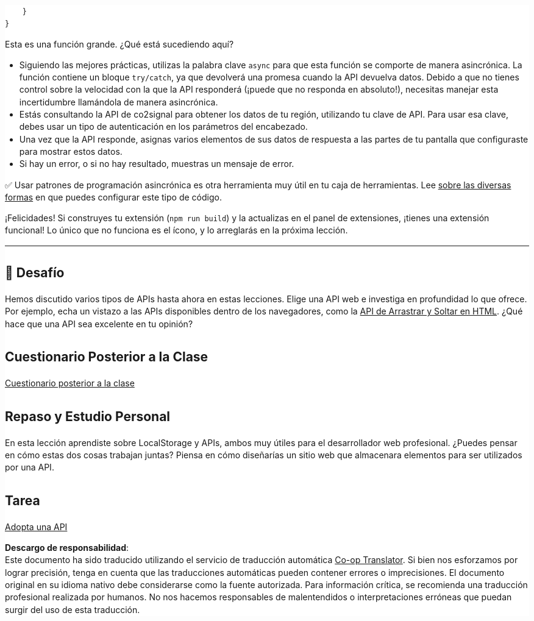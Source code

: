 ```JavaScript
	}
}
```

Esta es una función grande. ¿Qué está sucediendo aquí?

- Siguiendo las mejores prácticas, utilizas la palabra clave `async` para que esta función se comporte de manera asincrónica. La función contiene un bloque `try/catch`, ya que devolverá una promesa cuando la API devuelva datos. Debido a que no tienes control sobre la velocidad con la que la API responderá (¡puede que no responda en absoluto!), necesitas manejar esta incertidumbre llamándola de manera asincrónica.
- Estás consultando la API de co2signal para obtener los datos de tu región, utilizando tu clave de API. Para usar esa clave, debes usar un tipo de autenticación en los parámetros del encabezado.
- Una vez que la API responde, asignas varios elementos de sus datos de respuesta a las partes de tu pantalla que configuraste para mostrar estos datos.
- Si hay un error, o si no hay resultado, muestras un mensaje de error.

✅ Usar patrones de programación asincrónica es otra herramienta muy útil en tu caja de herramientas. Lee [sobre las diversas formas](https://developer.mozilla.org/docs/Web/JavaScript/Reference/Statements/async_function) en que puedes configurar este tipo de código.

¡Felicidades! Si construyes tu extensión (`npm run build`) y la actualizas en el panel de extensiones, ¡tienes una extensión funcional! Lo único que no funciona es el ícono, y lo arreglarás en la próxima lección.

---

## 🚀 Desafío

Hemos discutido varios tipos de APIs hasta ahora en estas lecciones. Elige una API web e investiga en profundidad lo que ofrece. Por ejemplo, echa un vistazo a las APIs disponibles dentro de los navegadores, como la [API de Arrastrar y Soltar en HTML](https://developer.mozilla.org/docs/Web/API/HTML_Drag_and_Drop_API). ¿Qué hace que una API sea excelente en tu opinión?

## Cuestionario Posterior a la Clase

[Cuestionario posterior a la clase](https://ff-quizzes.netlify.app/web/quiz/26)

## Repaso y Estudio Personal

En esta lección aprendiste sobre LocalStorage y APIs, ambos muy útiles para el desarrollador web profesional. ¿Puedes pensar en cómo estas dos cosas trabajan juntas? Piensa en cómo diseñarías un sitio web que almacenara elementos para ser utilizados por una API.

## Tarea

[Adopta una API](assignment.md)

**Descargo de responsabilidad**:  
Este documento ha sido traducido utilizando el servicio de traducción automática [Co-op Translator](https://github.com/Azure/co-op-translator). Si bien nos esforzamos por lograr precisión, tenga en cuenta que las traducciones automáticas pueden contener errores o imprecisiones. El documento original en su idioma nativo debe considerarse como la fuente autorizada. Para información crítica, se recomienda una traducción profesional realizada por humanos. No nos hacemos responsables de malentendidos o interpretaciones erróneas que puedan surgir del uso de esta traducción.